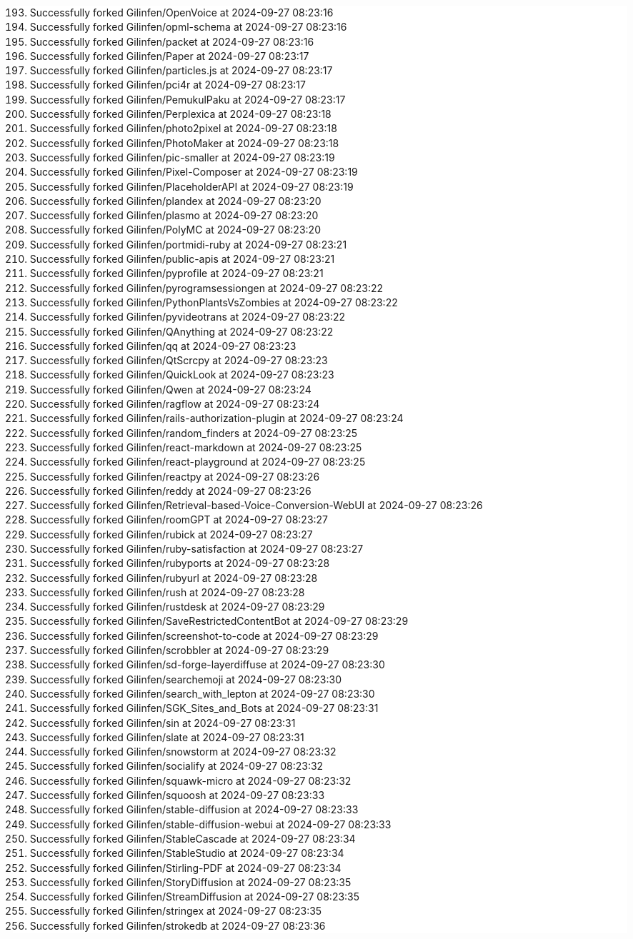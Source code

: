 193. Successfully forked Gilinfen/OpenVoice at 2024-09-27 08:23:16
194. Successfully forked Gilinfen/opml-schema at 2024-09-27 08:23:16
195. Successfully forked Gilinfen/packet at 2024-09-27 08:23:16
196. Successfully forked Gilinfen/Paper at 2024-09-27 08:23:17
197. Successfully forked Gilinfen/particles.js at 2024-09-27 08:23:17
198. Successfully forked Gilinfen/pci4r at 2024-09-27 08:23:17
199. Successfully forked Gilinfen/PemukulPaku at 2024-09-27 08:23:17
200. Successfully forked Gilinfen/Perplexica at 2024-09-27 08:23:18
201. Successfully forked Gilinfen/photo2pixel at 2024-09-27 08:23:18
202. Successfully forked Gilinfen/PhotoMaker at 2024-09-27 08:23:18
203. Successfully forked Gilinfen/pic-smaller at 2024-09-27 08:23:19
204. Successfully forked Gilinfen/Pixel-Composer at 2024-09-27 08:23:19
205. Successfully forked Gilinfen/PlaceholderAPI at 2024-09-27 08:23:19
206. Successfully forked Gilinfen/plandex at 2024-09-27 08:23:20
207. Successfully forked Gilinfen/plasmo at 2024-09-27 08:23:20
208. Successfully forked Gilinfen/PolyMC at 2024-09-27 08:23:20
209. Successfully forked Gilinfen/portmidi-ruby at 2024-09-27 08:23:21
210. Successfully forked Gilinfen/public-apis at 2024-09-27 08:23:21
211. Successfully forked Gilinfen/pyprofile at 2024-09-27 08:23:21
212. Successfully forked Gilinfen/pyrogramsessiongen at 2024-09-27 08:23:22
213. Successfully forked Gilinfen/PythonPlantsVsZombies at 2024-09-27 08:23:22
214. Successfully forked Gilinfen/pyvideotrans at 2024-09-27 08:23:22
215. Successfully forked Gilinfen/QAnything at 2024-09-27 08:23:22
216. Successfully forked Gilinfen/qq at 2024-09-27 08:23:23
217. Successfully forked Gilinfen/QtScrcpy at 2024-09-27 08:23:23
218. Successfully forked Gilinfen/QuickLook at 2024-09-27 08:23:23
219. Successfully forked Gilinfen/Qwen at 2024-09-27 08:23:24
220. Successfully forked Gilinfen/ragflow at 2024-09-27 08:23:24
221. Successfully forked Gilinfen/rails-authorization-plugin at 2024-09-27 08:23:24
222. Successfully forked Gilinfen/random_finders at 2024-09-27 08:23:25
223. Successfully forked Gilinfen/react-markdown at 2024-09-27 08:23:25
224. Successfully forked Gilinfen/react-playground at 2024-09-27 08:23:25
225. Successfully forked Gilinfen/reactpy at 2024-09-27 08:23:26
226. Successfully forked Gilinfen/reddy at 2024-09-27 08:23:26
227. Successfully forked Gilinfen/Retrieval-based-Voice-Conversion-WebUI at 2024-09-27 08:23:26
228. Successfully forked Gilinfen/roomGPT at 2024-09-27 08:23:27
229. Successfully forked Gilinfen/rubick at 2024-09-27 08:23:27
230. Successfully forked Gilinfen/ruby-satisfaction at 2024-09-27 08:23:27
231. Successfully forked Gilinfen/rubyports at 2024-09-27 08:23:28
232. Successfully forked Gilinfen/rubyurl at 2024-09-27 08:23:28
233. Successfully forked Gilinfen/rush at 2024-09-27 08:23:28
234. Successfully forked Gilinfen/rustdesk at 2024-09-27 08:23:29
235. Successfully forked Gilinfen/SaveRestrictedContentBot at 2024-09-27 08:23:29
236. Successfully forked Gilinfen/screenshot-to-code at 2024-09-27 08:23:29
237. Successfully forked Gilinfen/scrobbler at 2024-09-27 08:23:29
238. Successfully forked Gilinfen/sd-forge-layerdiffuse at 2024-09-27 08:23:30
239. Successfully forked Gilinfen/searchemoji at 2024-09-27 08:23:30
240. Successfully forked Gilinfen/search_with_lepton at 2024-09-27 08:23:30
241. Successfully forked Gilinfen/SGK_Sites_and_Bots at 2024-09-27 08:23:31
242. Successfully forked Gilinfen/sin at 2024-09-27 08:23:31
243. Successfully forked Gilinfen/slate at 2024-09-27 08:23:31
244. Successfully forked Gilinfen/snowstorm at 2024-09-27 08:23:32
245. Successfully forked Gilinfen/socialify at 2024-09-27 08:23:32
246. Successfully forked Gilinfen/squawk-micro at 2024-09-27 08:23:32
247. Successfully forked Gilinfen/squoosh at 2024-09-27 08:23:33
248. Successfully forked Gilinfen/stable-diffusion at 2024-09-27 08:23:33
249. Successfully forked Gilinfen/stable-diffusion-webui at 2024-09-27 08:23:33
250. Successfully forked Gilinfen/StableCascade at 2024-09-27 08:23:34
251. Successfully forked Gilinfen/StableStudio at 2024-09-27 08:23:34
252. Successfully forked Gilinfen/Stirling-PDF at 2024-09-27 08:23:34
253. Successfully forked Gilinfen/StoryDiffusion at 2024-09-27 08:23:35
254. Successfully forked Gilinfen/StreamDiffusion at 2024-09-27 08:23:35
255. Successfully forked Gilinfen/stringex at 2024-09-27 08:23:35
256. Successfully forked Gilinfen/strokedb at 2024-09-27 08:23:36